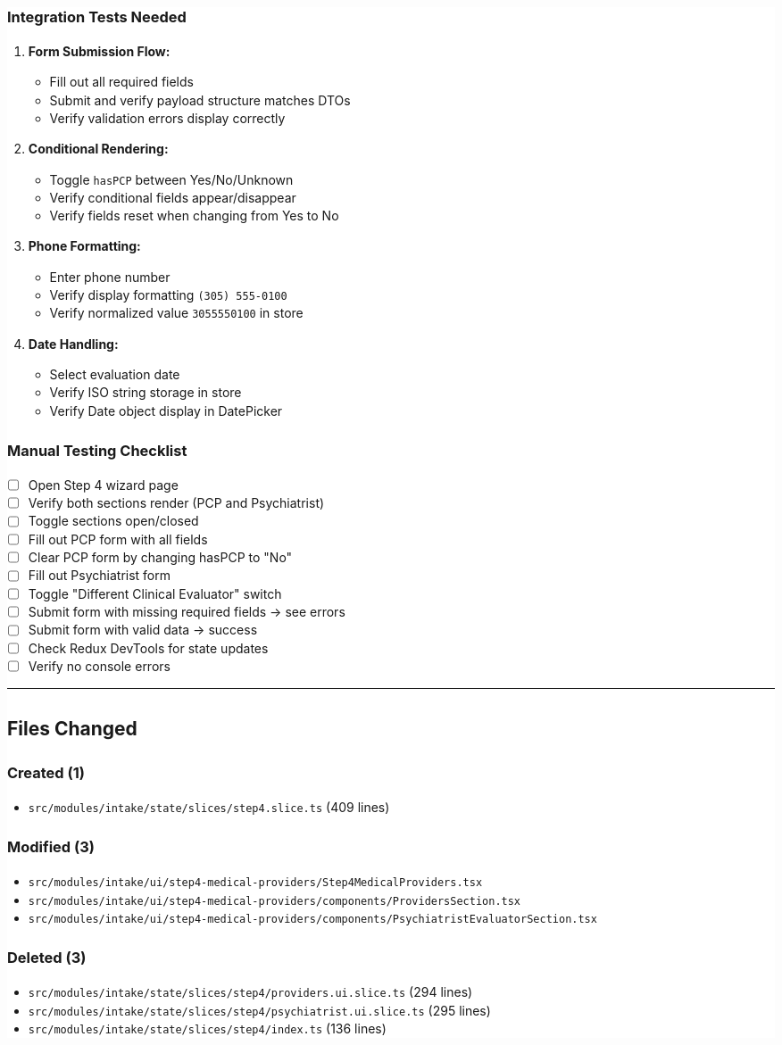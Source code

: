 ### Integration Tests Needed
1. **Form Submission Flow:**
   - Fill out all required fields
   - Submit and verify payload structure matches DTOs
   - Verify validation errors display correctly

2. **Conditional Rendering:**
   - Toggle `hasPCP` between Yes/No/Unknown
   - Verify conditional fields appear/disappear
   - Verify fields reset when changing from Yes to No

3. **Phone Formatting:**
   - Enter phone number
   - Verify display formatting `(305) 555-0100`
   - Verify normalized value `3055550100` in store

4. **Date Handling:**
   - Select evaluation date
   - Verify ISO string storage in store
   - Verify Date object display in DatePicker

### Manual Testing Checklist
- [ ] Open Step 4 wizard page
- [ ] Verify both sections render (PCP and Psychiatrist)
- [ ] Toggle sections open/closed
- [ ] Fill out PCP form with all fields
- [ ] Clear PCP form by changing hasPCP to "No"
- [ ] Fill out Psychiatrist form
- [ ] Toggle "Different Clinical Evaluator" switch
- [ ] Submit form with missing required fields → see errors
- [ ] Submit form with valid data → success
- [ ] Check Redux DevTools for state updates
- [ ] Verify no console errors

---

## Files Changed

### Created (1)
- `src/modules/intake/state/slices/step4.slice.ts` (409 lines)

### Modified (3)
- `src/modules/intake/ui/step4-medical-providers/Step4MedicalProviders.tsx`
- `src/modules/intake/ui/step4-medical-providers/components/ProvidersSection.tsx`
- `src/modules/intake/ui/step4-medical-providers/components/PsychiatristEvaluatorSection.tsx`

### Deleted (3)
- `src/modules/intake/state/slices/step4/providers.ui.slice.ts` (294 lines)
- `src/modules/intake/state/slices/step4/psychiatrist.ui.slice.ts` (295 lines)
- `src/modules/intake/state/slices/step4/index.ts` (136 lines)

